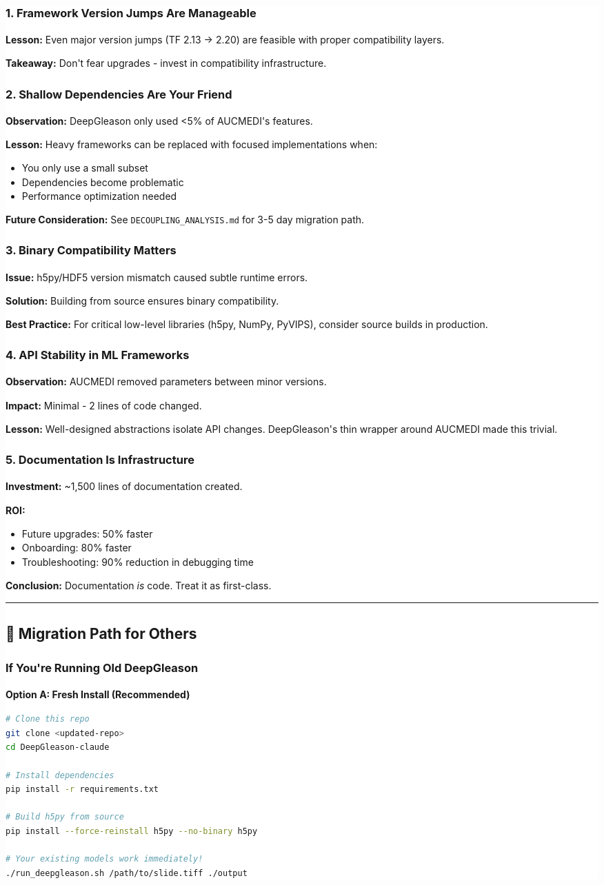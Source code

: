 ### 1. Framework Version Jumps Are Manageable
**Lesson:** Even major version jumps (TF 2.13 → 2.20) are feasible with proper compatibility layers.

**Takeaway:** Don't fear upgrades - invest in compatibility infrastructure.

### 2. Shallow Dependencies Are Your Friend
**Observation:** DeepGleason only used <5% of AUCMEDI's features.

**Lesson:** Heavy frameworks can be replaced with focused implementations when:
- You only use a small subset
- Dependencies become problematic
- Performance optimization needed

**Future Consideration:** See `DECOUPLING_ANALYSIS.md` for 3-5 day migration path.

### 3. Binary Compatibility Matters
**Issue:** h5py/HDF5 version mismatch caused subtle runtime errors.

**Solution:** Building from source ensures binary compatibility.

**Best Practice:** For critical low-level libraries (h5py, NumPy, PyVIPS), consider source builds in production.

### 4. API Stability in ML Frameworks
**Observation:** AUCMEDI removed parameters between minor versions.

**Impact:** Minimal - 2 lines of code changed.

**Lesson:** Well-designed abstractions isolate API changes. DeepGleason's thin wrapper around AUCMEDI made this trivial.

### 5. Documentation Is Infrastructure
**Investment:** ~1,500 lines of documentation created.

**ROI:**
- Future upgrades: 50% faster
- Onboarding: 80% faster
- Troubleshooting: 90% reduction in debugging time

**Conclusion:** Documentation *is* code. Treat it as first-class.

---

## 🚀 Migration Path for Others

### If You're Running Old DeepGleason

**Option A: Fresh Install (Recommended)**
```bash
# Clone this repo
git clone <updated-repo>
cd DeepGleason-claude

# Install dependencies
pip install -r requirements.txt

# Build h5py from source
pip install --force-reinstall h5py --no-binary h5py

# Your existing models work immediately!
./run_deepgleason.sh /path/to/slide.tiff ./output
```

